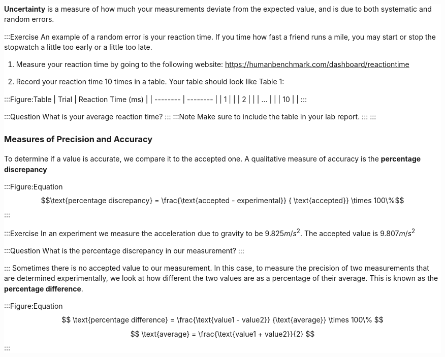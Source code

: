 **Uncertainty** is a measure of how much your measurements deviate from the expected value, and is due to both systematic and random errors.

:::Exercise
An example of a random error is your reaction time. If you time how fast a friend runs a mile, you may start or stop the stopwatch a little too early or a little too late.

1. Measure your reaction time by going to the following website:
https://humanbenchmark.com/dashboard/reactiontime

2. Record your reaction time 10 times in a table.  Your table should look like Table 1:

:::Figure:Table
| Trial | Reaction Time (ms) | 
| -------- | -------- | 
| 1    |     | 
| 2  |     | 
| ...    |     | 
| 10    |     | 
:::

:::Question
What is your average reaction time?
:::
:::Note
Make sure to include the table in your lab report. 
:::
:::

### Measures of Precision and Accuracy

To determine if a value is accurate, we compare it to the accepted one. A qualitative measure of accuracy is the **percentage discrepancy**

:::Figure:Equation
$$\text{percentage discrepancy} = \frac{\text{accepted - experimental}} { \text{accepted}} \times 100\%$$
:::

:::Exercise
In an experiment we measure the acceleration due to gravity to be $9.825 m/s^2$. The accepted value is $9.807 m/s^2$

:::Question
What is the percentage discrepancy in our measurement?
:::

:::
Sometimes there is no accepted value to our measurement. In this case, to measure the precision of two measurements that are determined experimentally, we look at how different the two values are as a percentage of their average. This is known as the **percentage difference**.

:::Figure:Equation
$$
\text{percentage difference} = \frac{\text{value1 - value2}} {\text{average}} \times 100\%
$$
$$
\text{average} = \frac{\text{value1 + value2}}{2}
$$
:::

